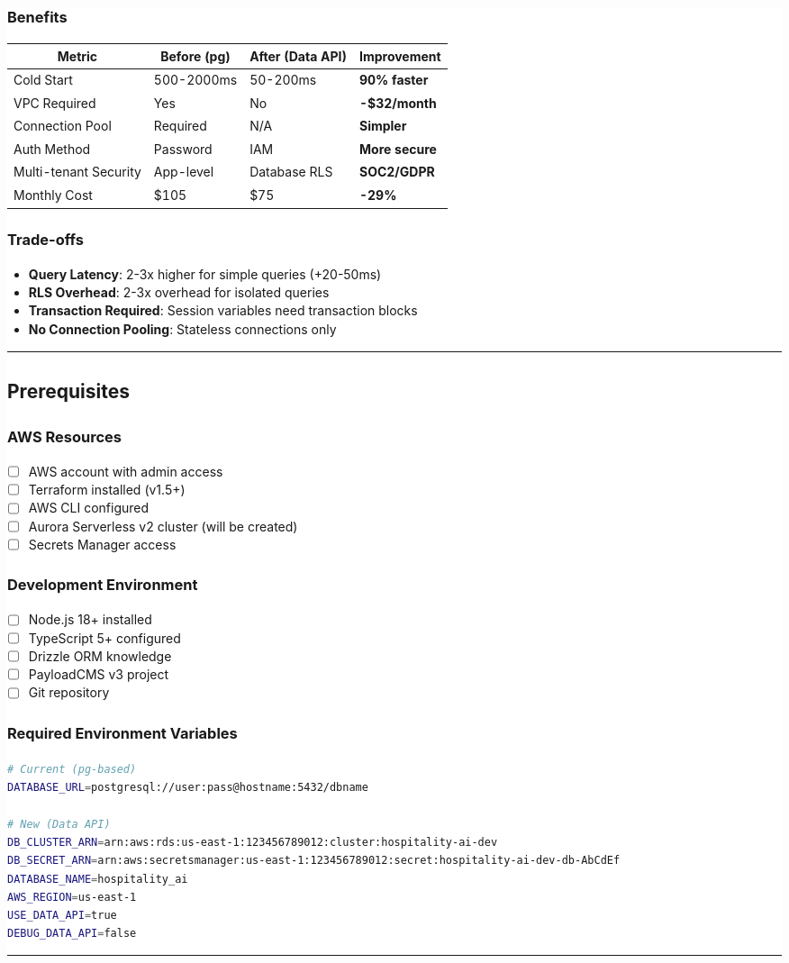 ### Benefits

| Metric | Before (pg) | After (Data API) | Improvement |
|--------|------------|------------------|-------------|
| Cold Start | 500-2000ms | 50-200ms | **90% faster** |
| VPC Required | Yes | No | **-$32/month** |
| Connection Pool | Required | N/A | **Simpler** |
| Auth Method | Password | IAM | **More secure** |
| Multi-tenant Security | App-level | Database RLS | **SOC2/GDPR** |
| Monthly Cost | $105 | $75 | **-29%** |

### Trade-offs

- **Query Latency**: 2-3x higher for simple queries (+20-50ms)
- **RLS Overhead**: 2-3x overhead for isolated queries
- **Transaction Required**: Session variables need transaction blocks
- **No Connection Pooling**: Stateless connections only

---

## Prerequisites

### AWS Resources

- [ ] AWS account with admin access
- [ ] Terraform installed (v1.5+)
- [ ] AWS CLI configured
- [ ] Aurora Serverless v2 cluster (will be created)
- [ ] Secrets Manager access

### Development Environment

- [ ] Node.js 18+ installed
- [ ] TypeScript 5+ configured
- [ ] Drizzle ORM knowledge
- [ ] PayloadCMS v3 project
- [ ] Git repository

### Required Environment Variables

```bash
# Current (pg-based)
DATABASE_URL=postgresql://user:pass@hostname:5432/dbname

# New (Data API)
DB_CLUSTER_ARN=arn:aws:rds:us-east-1:123456789012:cluster:hospitality-ai-dev
DB_SECRET_ARN=arn:aws:secretsmanager:us-east-1:123456789012:secret:hospitality-ai-dev-db-AbCdEf
DATABASE_NAME=hospitality_ai
AWS_REGION=us-east-1
USE_DATA_API=true
DEBUG_DATA_API=false
```

---